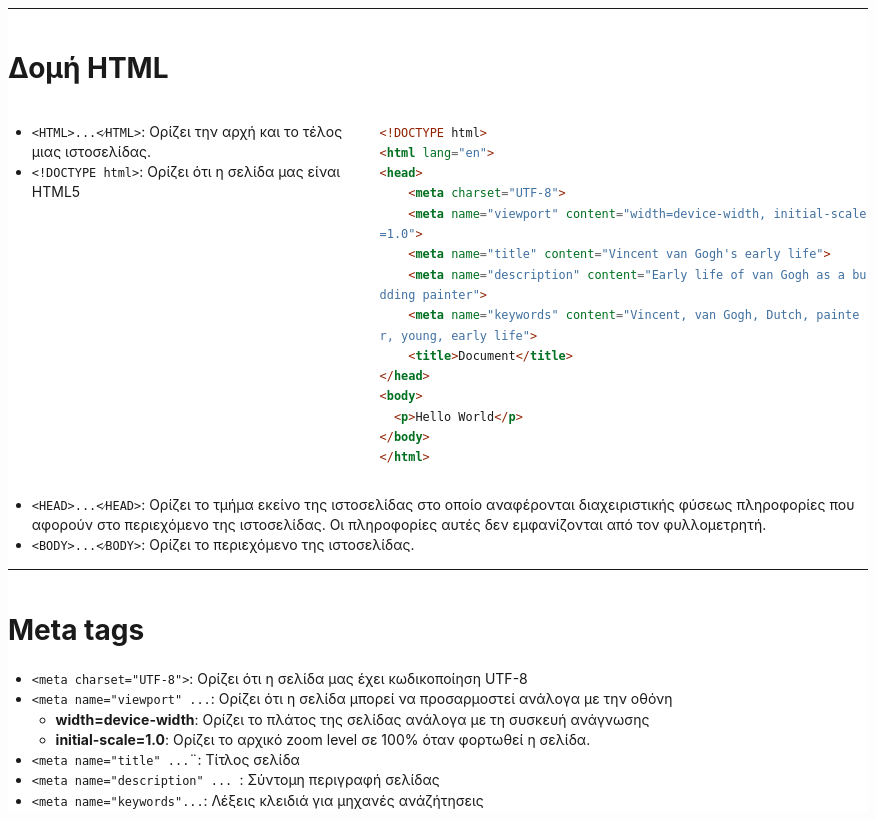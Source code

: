 </div>

---



# Δομή HTML

<div class="container">

<div class="columns">
<div>

- `<HTML>...<⁄HTML>`: Ορίζει την αρχή και το τέλος μιας ιστοσελίδας.
- `<!DOCTYPE html>`: Ορίζει ότι η σελίδα μας είναι HTML5
</div>
<div>

```html
<!DOCTYPE html>
<html lang="en">
<head>
    <meta charset="UTF-8">
    <meta name="viewport" content="width=device-width, initial-scale=1.0">
    <meta name="title" content="Vincent van Gogh's early life">
    <meta name="description" content="Early life of van Gogh as a budding painter">
    <meta name="keywords" content="Vincent, van Gogh, Dutch, painter, young, early life">
    <title>Document</title>
</head>
<body>
  <p>Hello World</p>
</body>
</html>
```

</div>
</div>

- `<HEAD>...<⁄HEAD>`:	Ορίζει το τμήμα εκείνο της ιστοσελίδας στο οποίο αναφέρονται διαχειριστικής φύσεως πληροφορίες που αφορούν στο περιεχόμενο της ιστοσελίδας. Οι πληροφορίες αυτές δεν εμφανίζονται από τον φυλλομετρητή.
- `<BODY>...<⁄BODY>`:	Ορίζει το περιεχόμενο της ιστοσελίδας.

</div>

---



# Meta tags

<div class="container">

- `<meta charset="UTF-8">`: Ορίζει ότι η σελίδα μας έχει κωδικοποίηση UTF-8
- `<meta name="viewport" ...`: Ορίζει ότι η σελίδα μπορεί να προσαρμοστεί ανάλογα με την οθόνη
  - **width=device-width**: Ορίζει το πλάτος της σελίδας ανάλογα με τη συσκευή ανάγνωσης
  - **initial-scale=1.0**: Ορίζει το αρχικό zoom level σε 100% όταν φορτωθεί η σελίδα.
- `<meta name="title" ...`¨: Τίτλος σελίδα
- `<meta name="description" ... `: Σύντομη περιγραφή σελίδας
- `<meta name="keywords"...`: Λέξεις κλειδιά για μηχανές ανάζήτησεις
